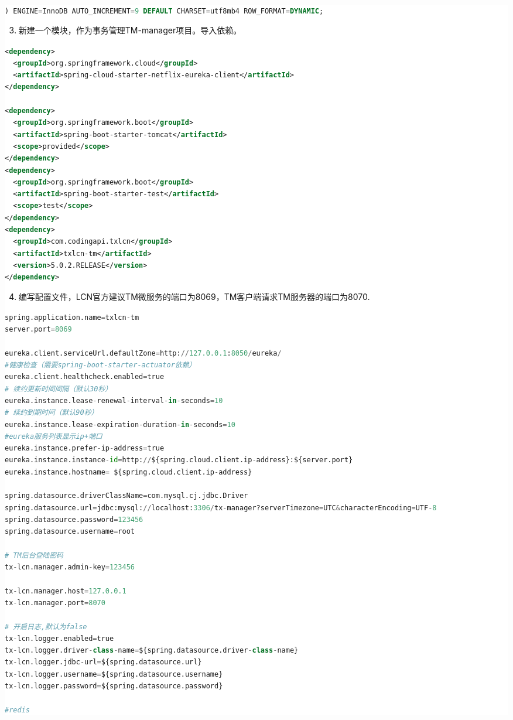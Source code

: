```sql
) ENGINE=InnoDB AUTO_INCREMENT=9 DEFAULT CHARSET=utf8mb4 ROW_FORMAT=DYNAMIC;
```

3. 新建一个模块，作为事务管理TM-manager项目。导入依赖。
```xml
<dependency>
  <groupId>org.springframework.cloud</groupId>
  <artifactId>spring-cloud-starter-netflix-eureka-client</artifactId>
</dependency>

<dependency>
  <groupId>org.springframework.boot</groupId>
  <artifactId>spring-boot-starter-tomcat</artifactId>
  <scope>provided</scope>
</dependency>
<dependency>
  <groupId>org.springframework.boot</groupId>
  <artifactId>spring-boot-starter-test</artifactId>
  <scope>test</scope>
</dependency>
<dependency>
  <groupId>com.codingapi.txlcn</groupId>
  <artifactId>txlcn-tm</artifactId>
  <version>5.0.2.RELEASE</version>
</dependency>
```

4. 编写配置文件，LCN官方建议TM微服务的端口为8069，TM客户端请求TM服务器的端口为8070.
```python
spring.application.name=txlcn-tm
server.port=8069

eureka.client.serviceUrl.defaultZone=http://127.0.0.1:8050/eureka/
#健康检查（需要spring-boot-starter-actuator依赖）
eureka.client.healthcheck.enabled=true
# 续约更新时间间隔（默认30秒）
eureka.instance.lease-renewal-interval-in-seconds=10
# 续约到期时间（默认90秒）
eureka.instance.lease-expiration-duration-in-seconds=10
#eureka服务列表显示ip+端口
eureka.instance.prefer-ip-address=true
eureka.instance.instance-id=http://${spring.cloud.client.ip-address}:${server.port}
eureka.instance.hostname= ${spring.cloud.client.ip-address}

spring.datasource.driverClassName=com.mysql.cj.jdbc.Driver
spring.datasource.url=jdbc:mysql://localhost:3306/tx-manager?serverTimezone=UTC&characterEncoding=UTF-8
spring.datasource.password=123456
spring.datasource.username=root

# TM后台登陆密码
tx-lcn.manager.admin-key=123456

tx-lcn.manager.host=127.0.0.1
tx-lcn.manager.port=8070

# 开启日志,默认为false
tx-lcn.logger.enabled=true
tx-lcn.logger.driver-class-name=${spring.datasource.driver-class-name}
tx-lcn.logger.jdbc-url=${spring.datasource.url}
tx-lcn.logger.username=${spring.datasource.username}
tx-lcn.logger.password=${spring.datasource.password}

#redis
```